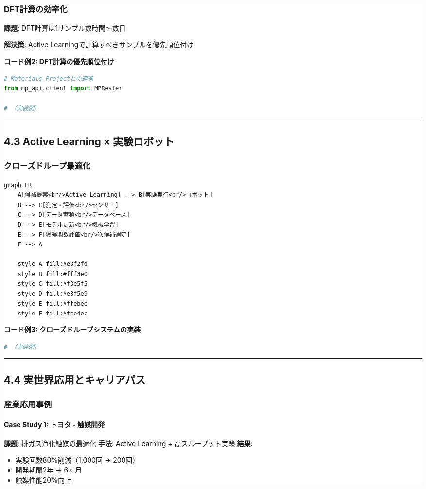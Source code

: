 ### DFT計算の効率化

**課題**: DFT計算は1サンプル数時間〜数日

**解決策**: Active Learningで計算すべきサンプルを優先順位付け

**コード例2: DFT計算の優先順位付け**

```python
# Materials Projectとの連携
from mp_api.client import MPRester

# （実装例）
```

---

## 4.3 Active Learning × 実験ロボット

### クローズドループ最適化

```mermaid
graph LR
    A[候補提案<br/>Active Learning] --> B[実験実行<br/>ロボット]
    B --> C[測定・評価<br/>センサー]
    C --> D[データ蓄積<br/>データベース]
    D --> E[モデル更新<br/>機械学習]
    E --> F[獲得関数評価<br/>次候補選定]
    F --> A

    style A fill:#e3f2fd
    style B fill:#fff3e0
    style C fill:#f3e5f5
    style D fill:#e8f5e9
    style E fill:#ffebee
    style F fill:#fce4ec
```

**コード例3: クローズドループシステムの実装**

```python
# （実装例）
```

---

## 4.4 実世界応用とキャリアパス

### 産業応用事例

#### Case Study 1: トヨタ - 触媒開発

**課題**: 排ガス浄化触媒の最適化
**手法**: Active Learning + 高スループット実験
**結果**:
- 実験回数80%削減（1,000回 → 200回）
- 開発期間2年 → 6ヶ月
- 触媒性能20%向上
